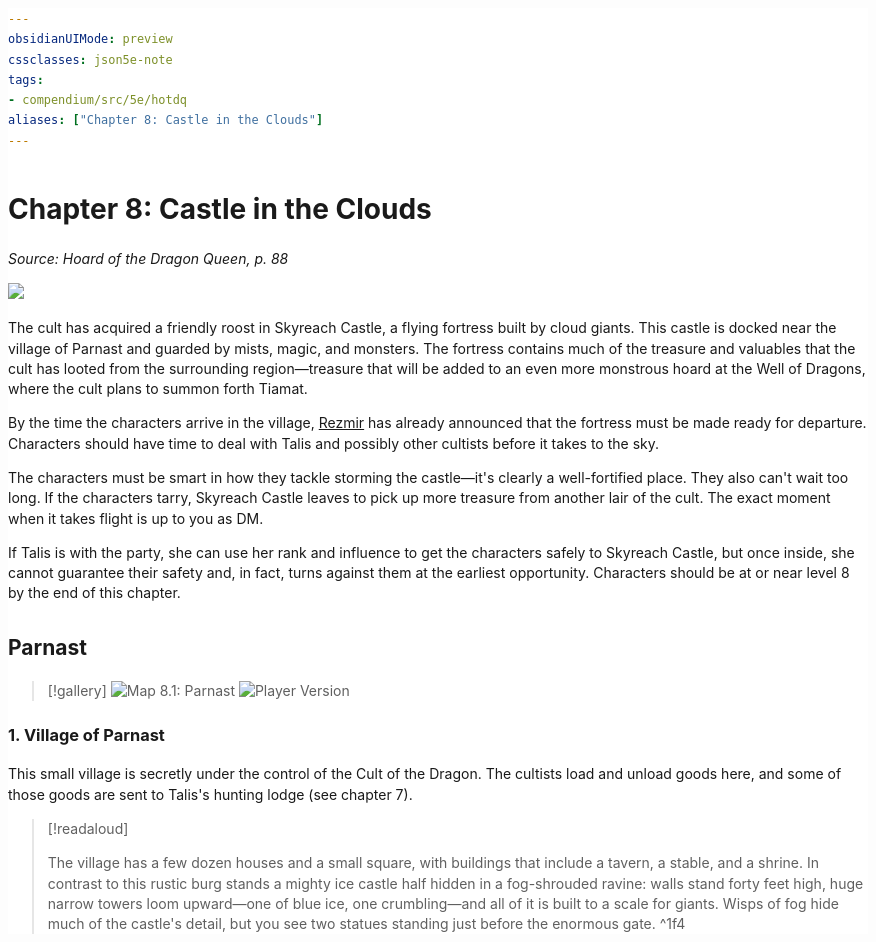 ```yaml
---
obsidianUIMode: preview
cssclasses: json5e-note
tags:
- compendium/src/5e/hotdq
aliases: ["Chapter 8: Castle in the Clouds"]
---
```

# Chapter 8: Castle in the Clouds
*Source: Hoard of the Dragon Queen, p. 88* 

![](https://raw.githubusercontent.com/5etools-mirror-3/5etools-img/main/adventure/HotDQ/045-tod-08-01.webp#center)

The cult has acquired a friendly roost in Skyreach Castle, a flying fortress built by cloud giants. This castle is docked near the village of Parnast and guarded by mists, magic, and monsters. The fortress contains much of the treasure and valuables that the cult has looted from the surrounding region—treasure that will be added to an even more monstrous hoard at the Well of Dragons, where the cult plans to summon forth Tiamat.

By the time the characters arrive in the village, [Rezmir](Mechanics/bestiary/npc/rezmir-hotdq.md) has already announced that the fortress must be made ready for departure. Characters should have time to deal with Talis and possibly other cultists before it takes to the sky.

The characters must be smart in how they tackle storming the castle—it's clearly a well-fortified place. They also can't wait too long. If the characters tarry, Skyreach Castle leaves to pick up more treasure from another lair of the cult. The exact moment when it takes flight is up to you as DM.

If Talis is with the party, she can use her rank and influence to get the characters safely to Skyreach Castle, but once inside, she cannot guarantee their safety and, in fact, turns against them at the earliest opportunity. Characters should be at or near level 8 by the end of this chapter.

## Parnast

> [!gallery]
> ![Map 8.1: Parnast](https://raw.githubusercontent.com/5etools-mirror-3/5etools-img/main/adventure/HotDQ/046-map-8-1-parnast.webp#gallery)
> ![Player Version](https://raw.githubusercontent.com/5etools-mirror-3/5etools-img/main/adventure/HotDQ/047-map-8-1-parnast-player.webp#gallery)

### 1. Village of Parnast

This small village is secretly under the control of the Cult of the Dragon. The cultists load and unload goods here, and some of those goods are sent to Talis's hunting lodge (see chapter 7).

> [!readaloud] 
> 
> The village has a few dozen houses and a small square, with buildings that include a tavern, a stable, and a shrine. In contrast to this rustic burg stands a mighty ice castle half hidden in a fog-shrouded ravine: walls stand forty feet high, huge narrow towers loom upward—one of blue ice, one crumbling—and all of it is built to a scale for giants. Wisps of fog hide much of the castle's detail, but you see two statues standing just before the enormous gate.
^1f4
